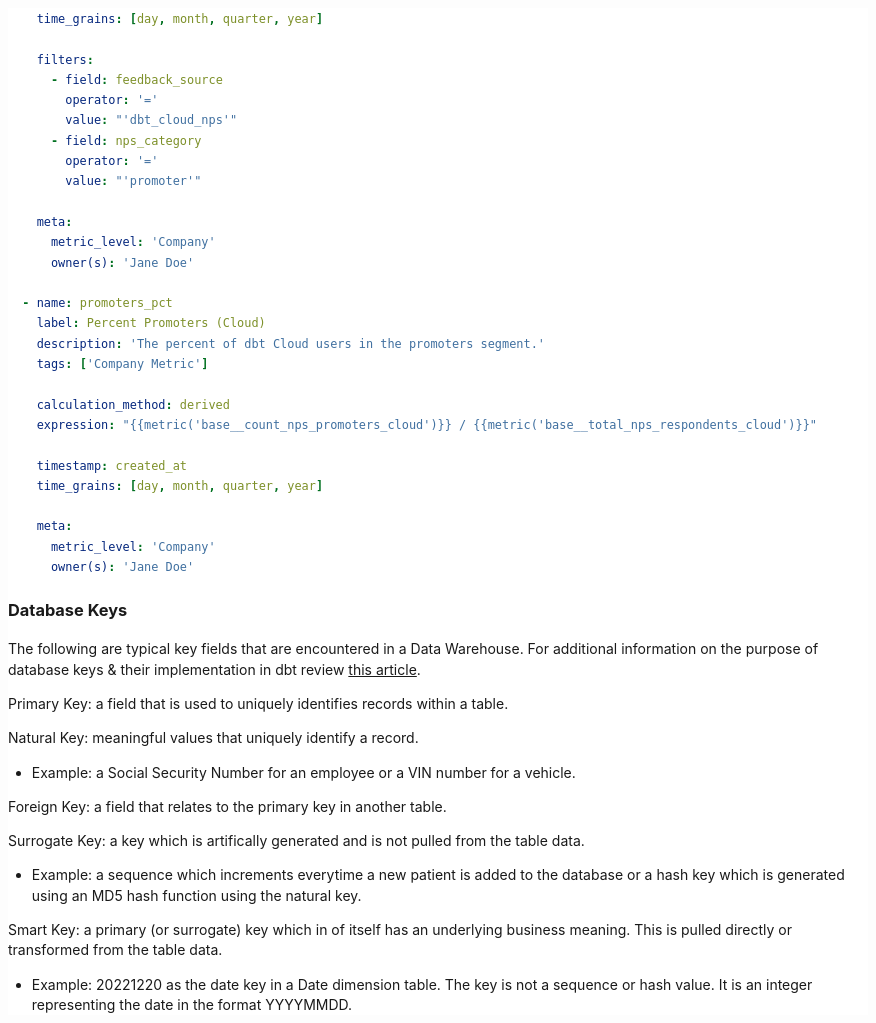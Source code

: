 ```yaml
    time_grains: [day, month, quarter, year]

    filters:
      - field: feedback_source
        operator: '='
        value: "'dbt_cloud_nps'"
      - field: nps_category
        operator: '='
        value: "'promoter'"

    meta:
      metric_level: 'Company'
      owner(s): 'Jane Doe'

  - name: promoters_pct
    label: Percent Promoters (Cloud)
    description: 'The percent of dbt Cloud users in the promoters segment.'
    tags: ['Company Metric']

    calculation_method: derived
    expression: "{{metric('base__count_nps_promoters_cloud')}} / {{metric('base__total_nps_respondents_cloud')}}" 

    timestamp: created_at
    time_grains: [day, month, quarter, year]

    meta:
      metric_level: 'Company'
      owner(s): 'Jane Doe'
```

### Database Keys
The following are typical key fields that are encountered in a Data Warehouse. For additional information on the purpose of database keys & their implementation in dbt review [this article](https://docs.getdbt.com/blog/sql-surrogate-keys).

Primary Key: a field that is used to uniquely identifies records within a table.

Natural Key: meaningful values that uniquely identify a record.

* Example: a Social Security Number for an employee or a VIN number for a vehicle.

Foreign Key: a field that relates to the primary key in another table.

Surrogate Key: a key which is artifically generated and is not pulled from the table data.
 
* Example: a sequence which increments everytime a new patient is added to the database or a hash key which is generated using an MD5 hash function using the natural key.

Smart Key: a primary (or surrogate) key which in of itself has an underlying business meaning. This is pulled directly or transformed from the table data. 

* Example: 20221220 as the date key in a Date dimension table. The key is not a sequence or hash value. It is an integer representing the date in the format YYYYMMDD.
